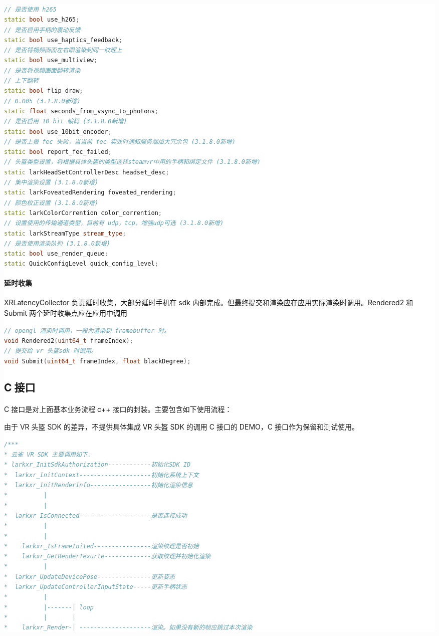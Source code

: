 ```c++
// 是否使用 h265
static bool use_h265;
// 是否启用手柄的震动反馈
static bool use_haptics_feedback;
// 是否将视频画面左右眼渲染到同一纹理上
static bool use_multiview;
// 是否将视频画面翻转渲染
// 上下翻转
static bool flip_draw;
// 0.005 (3.1.8.0新增)
static float seconds_from_vsync_to_photons;
// 是否启用 10 bit 编码 (3.1.8.0新增)
static bool use_10bit_encoder;
// 是否上报 fec 失败，当当前 fec 实效时通知服务端加大冗余包 (3.1.8.0新增)
static bool report_fec_failed;
// 头盔类型设置，将根据具体头盔的类型选择steamvr中用的手柄和绑定文件 (3.1.8.0新增)
static larkHeadSetControllerDesc headset_desc;
// 集中渲染设置 (3.1.8.0新增)
static larkFoveatedRendering foveated_rendering;
// 颜色校正设置 (3.1.8.0新增)
static larkColorCorrention color_corrention;
// 设置使用的传输通道类型，目前有 udp，tcp，增强udp可选 (3.1.8.0新增)
static larkStreamType stream_type;
// 是否使用渲染队列 (3.1.8.0新增)
static bool use_render_queue;
static QuickConfigLevel quick_config_level;
```

#### 延时收集

XRLatencyCollector 负责延时收集，大部分延时手机在 sdk 内部完成。但最终提交和渲染应在应用实际渲染时调用。Rendered2 和 Submit 两个延时收集点应在应用中调用

```c++
// opengl 渲染时调用，一般为渲染到 framebuffer 时。
void Rendered2(uint64_t frameIndex);
// 提交给 vr 头盔sdk 时调用。
void Submit(uint64_t frameIndex, float blackDegree);
```

## C 接口

C 接口是对上面基本业务流程 c++ 接口的封装。主要包含如下使用流程：

由于 VR 头盔 SDK 的差异，不提供具体集成 VR 头盔 SDK 的调用 C 接口的 DEMO，C 接口作为保留和测试使用。

```c++
/***
* 云雀 VR SDK 主要调用如下.
* larkxr_InitSdkAuthorization------------初始化SDK ID
*  larkxr_InitContext--------------------初始化系统上下文
*  larkxr_InitRenderInfo-----------------初始化渲染信息
*          |
*          |
*  larkxr_IsConnected--------------------是否连接成功
*          |
*          |
*    larkxr_IsFrameInited----------------渲染纹理是否初始
*    larkxr_GetRenderTexurte-------------获取纹理并初始化渲染
*          |
*  larkxr_UpdateDevicePose---------------更新姿态
*  larkxr_UpdateControllerInputState-----更新手柄状态
*          |
*          |-------| loop
*          |       |
*    larkxr_Render-| --------------------渲染。如果没有新的帧应跳过本次渲染
```